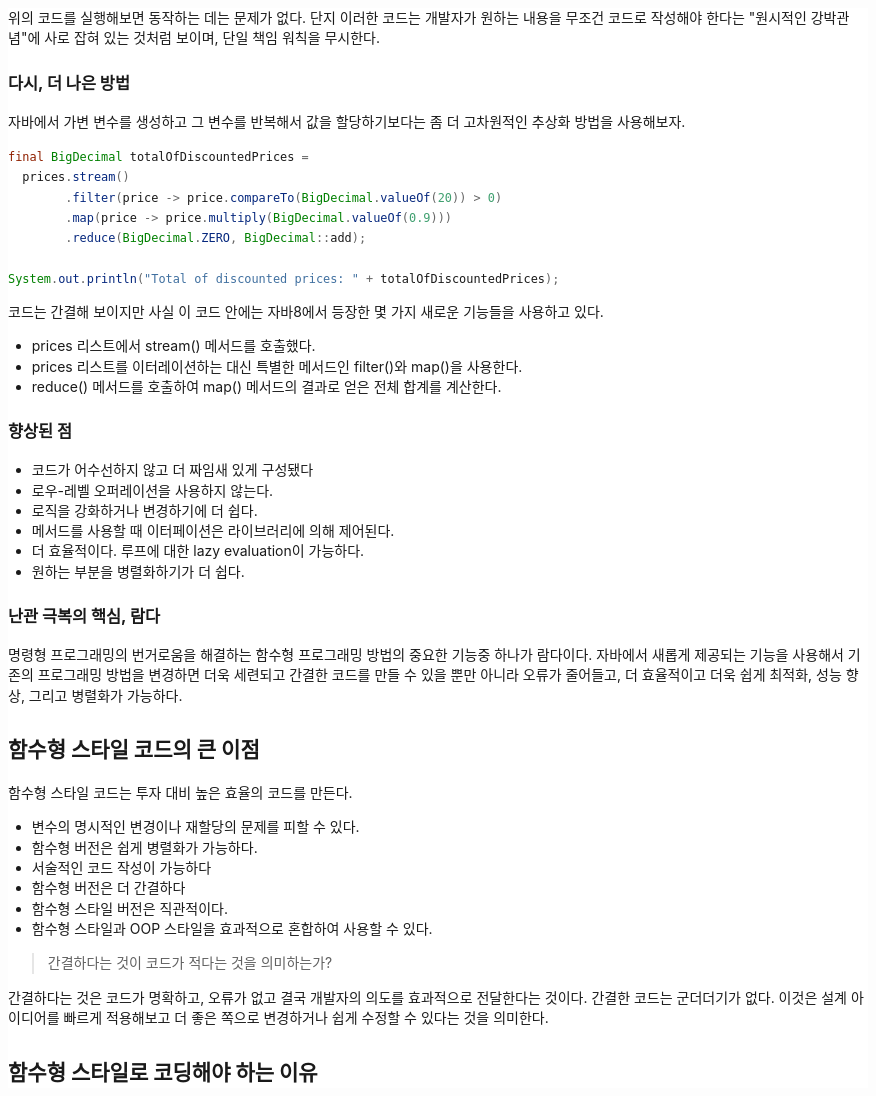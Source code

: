 위의 코드를 실행해보면 동작하는 데는 문제가 없다. 단지 이러한 코드는 개발자가 원하는 내용을 무조건 코드로 작성해야 한다는 "원시적인 강박관념"에 사로 잡혀 있는 것처럼 보이며, 단일 책임 워칙을 무시한다.

### 다시, 더 나은 방법

자바에서 가변 변수를 생성하고 그 변수를 반복해서 값을 할당하기보다는 좀 더 고차원적인 추상화 방법을 사용해보자.

```java
final BigDecimal totalOfDiscountedPrices = 
  prices.stream()
        .filter(price -> price.compareTo(BigDecimal.valueOf(20)) > 0)
        .map(price -> price.multiply(BigDecimal.valueOf(0.9)))
        .reduce(BigDecimal.ZERO, BigDecimal::add);

System.out.println("Total of discounted prices: " + totalOfDiscountedPrices);
```

코드는 간결해 보이지만 사실 이 코드 안에는 자바8에서 등장한 몇 가지 새로운 기능들을 사용하고 있다.

* prices 리스트에서 stream\(\) 메서드를 호출했다.
* prices 리스트를 이터레이션하는 대신 특별한 메서드인 filter\(\)와 map\(\)을 사용한다.
* reduce\(\) 메서드를 호출하여 map\(\) 메서드의 결과로 얻은 전체 합계를 계산한다.

### 향상된 점

* 코드가 어수선하지 않고 더 짜임새 있게 구성됐다
* 로우-레벨 오퍼레이션을 사용하지 않는다.
* 로직을 강화하거나 변경하기에 더 쉽다.
* 메서드를 사용할 때 이터페이션은 라이브러리에 의해 제어된다.
* 더 효율적이다. 루프에 대한 lazy evaluation이 가능하다.
* 원하는 부분을 병렬화하기가 더 쉽다.

### 난관 극복의 핵심, 람다

명령형 프로그래밍의 번거로움을 해결하는 함수형 프로그래밍 방법의 중요한 기능중 하나가 람다이다. 자바에서 새롭게 제공되는 기능을 사용해서 기존의 프로그래밍 방법을 변경하면 더욱 세련되고 간결한 코드를 만들 수 있을 뿐만 아니라 오류가 줄어들고, 더 효율적이고 더욱 쉽게 최적화, 성능 향상, 그리고 병렬화가 가능하다.

## 함수형 스타일 코드의 큰 이점

함수형 스타일 코드는 투자 대비 높은 효율의 코드를 만든다.

* 변수의 명시적인 변경이나 재할당의 문제를 피할 수 있다.
* 함수형 버전은 쉽게 병렬화가 가능하다.
* 서술적인 코드 작성이 가능하다
* 함수형 버전은 더 간결하다
* 함수형 스타일 버전은 직관적이다.
* 함수형 스타일과 OOP 스타일을 효과적으로 혼합하여 사용할 수 있다.

> 간결하다는 것이 코드가 적다는 것을 의미하는가?

간결하다는 것은 코드가 명확하고, 오류가 없고 결국 개발자의 의도를 효과적으로 전달한다는 것이다. 간결한 코드는 군더더기가 없다. 이것은 설계 아이디어를 빠르게 적용해보고 더 좋은 쪽으로 변경하거나 쉽게 수정할 수 있다는 것을 의미한다.

## 함수형 스타일로 코딩해야 하는 이유
